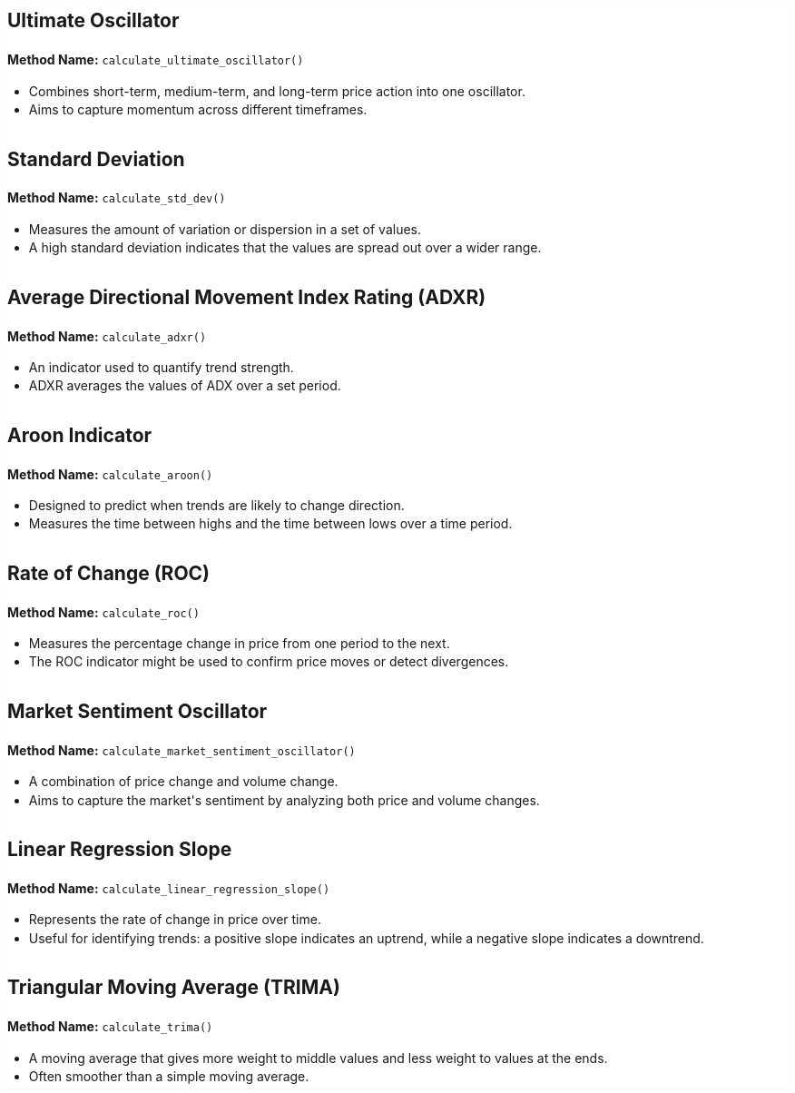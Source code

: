 ## Ultimate Oscillator

**Method Name:** `calculate_ultimate_oscillator()`
- Combines short-term, medium-term, and long-term price action into one oscillator.
- Aims to capture momentum across different timeframes.

## Standard Deviation

**Method Name:** `calculate_std_dev()`
- Measures the amount of variation or dispersion in a set of values.
- A high standard deviation indicates that the values are spread out over a wider range.

## Average Directional Movement Index Rating (ADXR)

**Method Name:** `calculate_adxr()`
- An indicator used to quantify trend strength.
- ADXR averages the values of ADX over a set period.

## Aroon Indicator

**Method Name:** `calculate_aroon()`
- Designed to predict when trends are likely to change direction.
- Measures the time between highs and the time between lows over a time period.

## Rate of Change (ROC)

**Method Name:** `calculate_roc()`
- Measures the percentage change in price from one period to the next.
- The ROC indicator might be used to confirm price moves or detect divergences.

## Market Sentiment Oscillator

**Method Name:** `calculate_market_sentiment_oscillator()`
- A combination of price change and volume change.
- Aims to capture the market's sentiment by analyzing both price and volume changes.

## Linear Regression Slope

**Method Name:** `calculate_linear_regression_slope()`
- Represents the rate of change in price over time.
- Useful for identifying trends: a positive slope indicates an uptrend, while a negative slope indicates a downtrend.

## Triangular Moving Average (TRIMA)

**Method Name:** `calculate_trima()`
- A moving average that gives more weight to middle values and less weight to values at the ends.
- Often smoother than a simple moving average.
